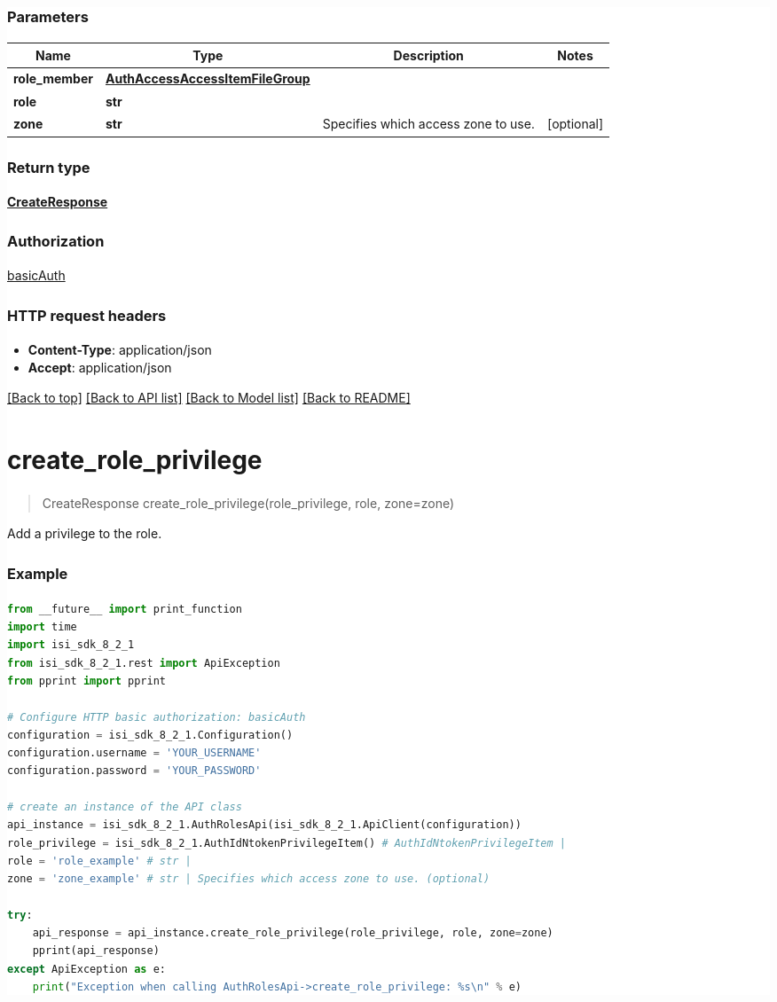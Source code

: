 ### Parameters

Name | Type | Description  | Notes
------------- | ------------- | ------------- | -------------
 **role_member** | [**AuthAccessAccessItemFileGroup**](AuthAccessAccessItemFileGroup.md)|  | 
 **role** | **str**|  | 
 **zone** | **str**| Specifies which access zone to use. | [optional] 

### Return type

[**CreateResponse**](CreateResponse.md)

### Authorization

[basicAuth](../README.md#basicAuth)

### HTTP request headers

 - **Content-Type**: application/json
 - **Accept**: application/json

[[Back to top]](#) [[Back to API list]](../README.md#documentation-for-api-endpoints) [[Back to Model list]](../README.md#documentation-for-models) [[Back to README]](../README.md)

# **create_role_privilege**
> CreateResponse create_role_privilege(role_privilege, role, zone=zone)



Add a privilege to the role.

### Example
```python
from __future__ import print_function
import time
import isi_sdk_8_2_1
from isi_sdk_8_2_1.rest import ApiException
from pprint import pprint

# Configure HTTP basic authorization: basicAuth
configuration = isi_sdk_8_2_1.Configuration()
configuration.username = 'YOUR_USERNAME'
configuration.password = 'YOUR_PASSWORD'

# create an instance of the API class
api_instance = isi_sdk_8_2_1.AuthRolesApi(isi_sdk_8_2_1.ApiClient(configuration))
role_privilege = isi_sdk_8_2_1.AuthIdNtokenPrivilegeItem() # AuthIdNtokenPrivilegeItem | 
role = 'role_example' # str | 
zone = 'zone_example' # str | Specifies which access zone to use. (optional)

try:
    api_response = api_instance.create_role_privilege(role_privilege, role, zone=zone)
    pprint(api_response)
except ApiException as e:
    print("Exception when calling AuthRolesApi->create_role_privilege: %s\n" % e)
```
